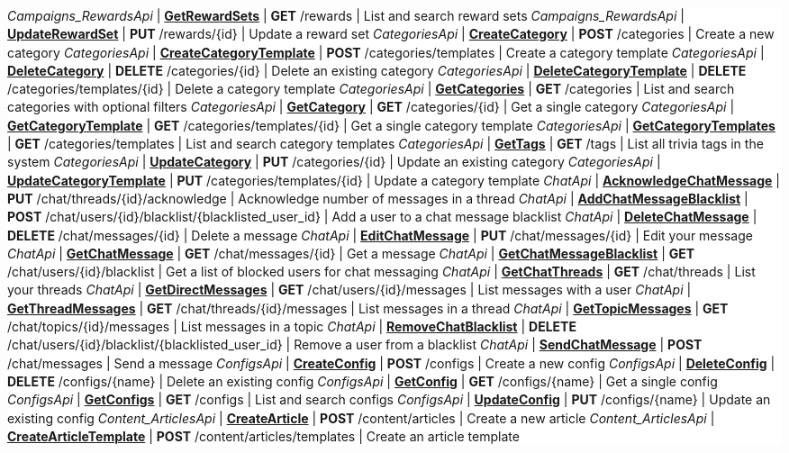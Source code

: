 *Campaigns_RewardsApi* | [**GetRewardSets**](docs/Campaigns_RewardsApi.md#getrewardsets) | **GET** /rewards | List and search reward sets
*Campaigns_RewardsApi* | [**UpdateRewardSet**](docs/Campaigns_RewardsApi.md#updaterewardset) | **PUT** /rewards/{id} | Update a reward set
*CategoriesApi* | [**CreateCategory**](docs/CategoriesApi.md#createcategory) | **POST** /categories | Create a new category
*CategoriesApi* | [**CreateCategoryTemplate**](docs/CategoriesApi.md#createcategorytemplate) | **POST** /categories/templates | Create a category template
*CategoriesApi* | [**DeleteCategory**](docs/CategoriesApi.md#deletecategory) | **DELETE** /categories/{id} | Delete an existing category
*CategoriesApi* | [**DeleteCategoryTemplate**](docs/CategoriesApi.md#deletecategorytemplate) | **DELETE** /categories/templates/{id} | Delete a category template
*CategoriesApi* | [**GetCategories**](docs/CategoriesApi.md#getcategories) | **GET** /categories | List and search categories with optional filters
*CategoriesApi* | [**GetCategory**](docs/CategoriesApi.md#getcategory) | **GET** /categories/{id} | Get a single category
*CategoriesApi* | [**GetCategoryTemplate**](docs/CategoriesApi.md#getcategorytemplate) | **GET** /categories/templates/{id} | Get a single category template
*CategoriesApi* | [**GetCategoryTemplates**](docs/CategoriesApi.md#getcategorytemplates) | **GET** /categories/templates | List and search category templates
*CategoriesApi* | [**GetTags**](docs/CategoriesApi.md#gettags) | **GET** /tags | List all trivia tags in the system
*CategoriesApi* | [**UpdateCategory**](docs/CategoriesApi.md#updatecategory) | **PUT** /categories/{id} | Update an existing category
*CategoriesApi* | [**UpdateCategoryTemplate**](docs/CategoriesApi.md#updatecategorytemplate) | **PUT** /categories/templates/{id} | Update a category template
*ChatApi* | [**AcknowledgeChatMessage**](docs/ChatApi.md#acknowledgechatmessage) | **PUT** /chat/threads/{id}/acknowledge | Acknowledge number of messages in a thread
*ChatApi* | [**AddChatMessageBlacklist**](docs/ChatApi.md#addchatmessageblacklist) | **POST** /chat/users/{id}/blacklist/{blacklisted_user_id} | Add a user to a chat message blacklist
*ChatApi* | [**DeleteChatMessage**](docs/ChatApi.md#deletechatmessage) | **DELETE** /chat/messages/{id} | Delete a message
*ChatApi* | [**EditChatMessage**](docs/ChatApi.md#editchatmessage) | **PUT** /chat/messages/{id} | Edit your message
*ChatApi* | [**GetChatMessage**](docs/ChatApi.md#getchatmessage) | **GET** /chat/messages/{id} | Get a message
*ChatApi* | [**GetChatMessageBlacklist**](docs/ChatApi.md#getchatmessageblacklist) | **GET** /chat/users/{id}/blacklist | Get a list of blocked users for chat messaging
*ChatApi* | [**GetChatThreads**](docs/ChatApi.md#getchatthreads) | **GET** /chat/threads | List your threads
*ChatApi* | [**GetDirectMessages**](docs/ChatApi.md#getdirectmessages) | **GET** /chat/users/{id}/messages | List messages with a user
*ChatApi* | [**GetThreadMessages**](docs/ChatApi.md#getthreadmessages) | **GET** /chat/threads/{id}/messages | List messages in a thread
*ChatApi* | [**GetTopicMessages**](docs/ChatApi.md#gettopicmessages) | **GET** /chat/topics/{id}/messages | List messages in a topic
*ChatApi* | [**RemoveChatBlacklist**](docs/ChatApi.md#removechatblacklist) | **DELETE** /chat/users/{id}/blacklist/{blacklisted_user_id} | Remove a user from a blacklist
*ChatApi* | [**SendChatMessage**](docs/ChatApi.md#sendchatmessage) | **POST** /chat/messages | Send a message
*ConfigsApi* | [**CreateConfig**](docs/ConfigsApi.md#createconfig) | **POST** /configs | Create a new config
*ConfigsApi* | [**DeleteConfig**](docs/ConfigsApi.md#deleteconfig) | **DELETE** /configs/{name} | Delete an existing config
*ConfigsApi* | [**GetConfig**](docs/ConfigsApi.md#getconfig) | **GET** /configs/{name} | Get a single config
*ConfigsApi* | [**GetConfigs**](docs/ConfigsApi.md#getconfigs) | **GET** /configs | List and search configs
*ConfigsApi* | [**UpdateConfig**](docs/ConfigsApi.md#updateconfig) | **PUT** /configs/{name} | Update an existing config
*Content_ArticlesApi* | [**CreateArticle**](docs/Content_ArticlesApi.md#createarticle) | **POST** /content/articles | Create a new article
*Content_ArticlesApi* | [**CreateArticleTemplate**](docs/Content_ArticlesApi.md#createarticletemplate) | **POST** /content/articles/templates | Create an article template